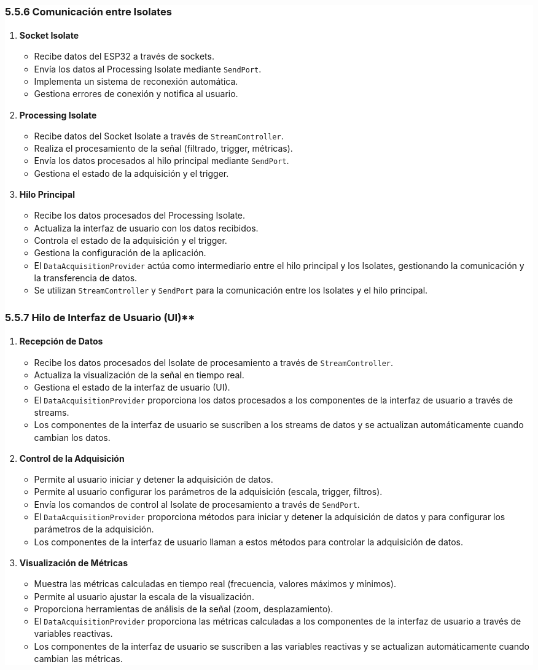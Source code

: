
### 5.5.6 Comunicación entre Isolates

1.  **Socket Isolate**
    *   Recibe datos del ESP32 a través de sockets.
    *   Envía los datos al Processing Isolate mediante `SendPort`.
    *   Implementa un sistema de reconexión automática.
    *   Gestiona errores de conexión y notifica al usuario.

2.  **Processing Isolate**
    *   Recibe datos del Socket Isolate a través de `StreamController`.
    *   Realiza el procesamiento de la señal (filtrado, trigger, métricas).
    *   Envía los datos procesados al hilo principal mediante `SendPort`.
    *   Gestiona el estado de la adquisición y el trigger.

3.  **Hilo Principal**
    *   Recibe los datos procesados del Processing Isolate.
    *   Actualiza la interfaz de usuario con los datos recibidos.
    *   Controla el estado de la adquisición y el trigger.
    *   Gestiona la configuración de la aplicación.
    *   El `DataAcquisitionProvider` actúa como intermediario entre el hilo principal y los Isolates, gestionando la comunicación y la transferencia de datos.
    *   Se utilizan `StreamController` y `SendPort` para la comunicación entre los Isolates y el hilo principal.

### 5.5.7 Hilo de Interfaz de Usuario (UI)**

1.  **Recepción de Datos**
    *   Recibe los datos procesados del Isolate de procesamiento a través de `StreamController`.
    *   Actualiza la visualización de la señal en tiempo real.
    *   Gestiona el estado de la interfaz de usuario (UI).
    *   El `DataAcquisitionProvider` proporciona los datos procesados a los componentes de la interfaz de usuario a través de streams.
    *   Los componentes de la interfaz de usuario se suscriben a los streams de datos y se actualizan automáticamente cuando cambian los datos.

2.  **Control de la Adquisición**
    *   Permite al usuario iniciar y detener la adquisición de datos.
    *   Permite al usuario configurar los parámetros de la adquisición (escala, trigger, filtros).
    *   Envía los comandos de control al Isolate de procesamiento a través de `SendPort`.
    *   El `DataAcquisitionProvider` proporciona métodos para iniciar y detener la adquisición de datos y para configurar los parámetros de la adquisición.
    *   Los componentes de la interfaz de usuario llaman a estos métodos para controlar la adquisición de datos.

3.  **Visualización de Métricas**
    *   Muestra las métricas calculadas en tiempo real (frecuencia, valores máximos y mínimos).
    *   Permite al usuario ajustar la escala de la visualización.
    *   Proporciona herramientas de análisis de la señal (zoom, desplazamiento).
    *   El `DataAcquisitionProvider` proporciona las métricas calculadas a los componentes de la interfaz de usuario a través de variables reactivas.
    *   Los componentes de la interfaz de usuario se suscriben a las variables reactivas y se actualizan automáticamente cuando cambian las métricas.
